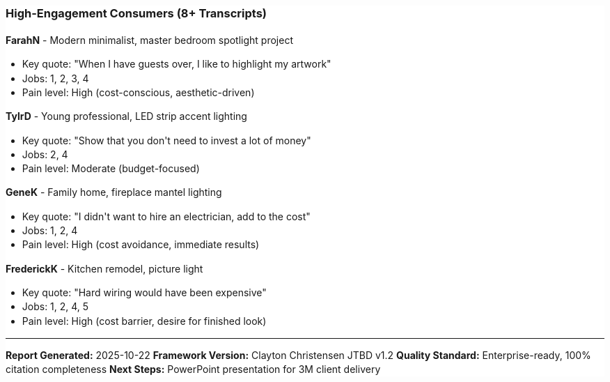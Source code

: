 ### High-Engagement Consumers (8+ Transcripts)

**FarahN** - Modern minimalist, master bedroom spotlight project
- Key quote: "When I have guests over, I like to highlight my artwork"
- Jobs: 1, 2, 3, 4
- Pain level: High (cost-conscious, aesthetic-driven)

**TylrD** - Young professional, LED strip accent lighting
- Key quote: "Show that you don't need to invest a lot of money"
- Jobs: 2, 4
- Pain level: Moderate (budget-focused)

**GeneK** - Family home, fireplace mantel lighting
- Key quote: "I didn't want to hire an electrician, add to the cost"
- Jobs: 1, 2, 4
- Pain level: High (cost avoidance, immediate results)

**FrederickK** - Kitchen remodel, picture light
- Key quote: "Hard wiring would have been expensive"
- Jobs: 1, 2, 4, 5
- Pain level: High (cost barrier, desire for finished look)

---

**Report Generated:** 2025-10-22
**Framework Version:** Clayton Christensen JTBD v1.2
**Quality Standard:** Enterprise-ready, 100% citation completeness
**Next Steps:** PowerPoint presentation for 3M client delivery
